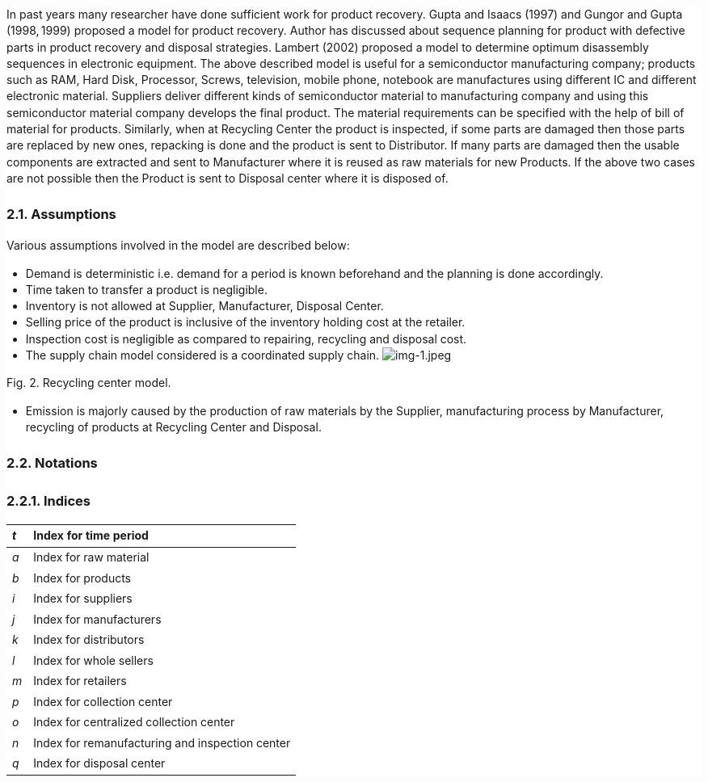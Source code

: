 In past years many researcher have done sufficient work for product recovery. Gupta and Isaacs (1997) and Gungor and Gupta $(1998,1999)$ proposed a model for product recovery. Author has discussed about sequence planning for product with defective parts in product recovery and disposal strategies. Lambert (2002) proposed a model to determine optimum disassembly sequences in electronic equipment. The above described model is useful for a semiconductor manufacturing company; products such as RAM, Hard Disk, Processor, Screws, television, mobile phone, notebook are manufactures using different IC and different electronic material. Suppliers deliver different kinds of semiconductor material to manufacturing company and using this semiconductor material
company develops the final product. The material requirements can be specified with the help of bill of material for products. Similarly, when at Recycling Center the product is inspected, if some parts are damaged then those parts are replaced by new ones, repacking is done and the product is sent to Distributor. If many parts are damaged then the usable components are extracted and sent to Manufacturer where it is reused as raw materials for new Products. If the above two cases are not possible then the Product is sent to Disposal center where it is disposed of.

### 2.1. Assumptions

Various assumptions involved in the model are described below:

- Demand is deterministic i.e. demand for a period is known beforehand and the planning is done accordingly.
- Time taken to transfer a product is negligible.
- Inventory is not allowed at Supplier, Manufacturer, Disposal Center.
- Selling price of the product is inclusive of the inventory holding cost at the retailer.
- Inspection cost is negligible as compared to repairing, recycling and disposal cost.
- The supply chain model considered is a coordinated supply chain.
![img-1.jpeg](img-1.jpeg)

Fig. 2. Recycling center model.

- Emission is majorly caused by the production of raw materials by the Supplier, manufacturing process by Manufacturer, recycling of products at Recycling Center and Disposal.


### 2.2. Notations

### 2.2.1. Indices

| $t$ | Index for time period |
| :-- | :-- |
| $a$ | Index for raw material |
| $b$ | Index for products |
| $i$ | Index for suppliers |
| $j$ | Index for manufacturers |
| $k$ | Index for distributors |
| $l$ | Index for whole sellers |
| $m$ | Index for retailers |
| $p$ | Index for collection center |
| $o$ | Index for centralized collection center |
| $n$ | Index for remanufacturing and inspection center |
| $q$ | Index for disposal center |
